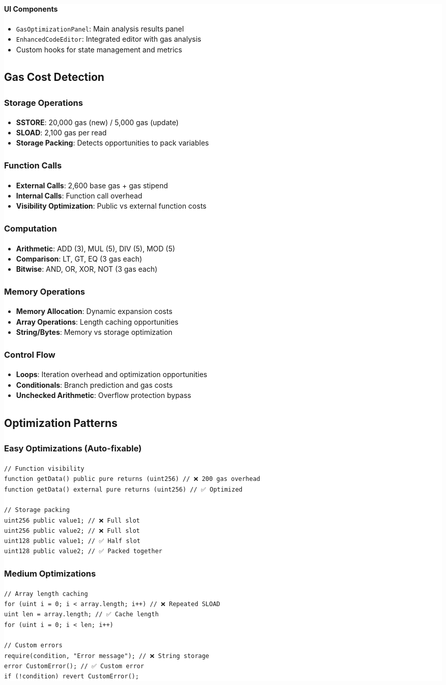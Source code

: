 #### UI Components
- `GasOptimizationPanel`: Main analysis results panel
- `EnhancedCodeEditor`: Integrated editor with gas analysis
- Custom hooks for state management and metrics

## Gas Cost Detection

### Storage Operations
- **SSTORE**: 20,000 gas (new) / 5,000 gas (update)
- **SLOAD**: 2,100 gas per read
- **Storage Packing**: Detects opportunities to pack variables

### Function Calls
- **External Calls**: 2,600 base gas + gas stipend
- **Internal Calls**: Function call overhead
- **Visibility Optimization**: Public vs external function costs

### Computation
- **Arithmetic**: ADD (3), MUL (5), DIV (5), MOD (5)
- **Comparison**: LT, GT, EQ (3 gas each)
- **Bitwise**: AND, OR, XOR, NOT (3 gas each)

### Memory Operations
- **Memory Allocation**: Dynamic expansion costs
- **Array Operations**: Length caching opportunities
- **String/Bytes**: Memory vs storage optimization

### Control Flow
- **Loops**: Iteration overhead and optimization opportunities
- **Conditionals**: Branch prediction and gas costs
- **Unchecked Arithmetic**: Overflow protection bypass

## Optimization Patterns

### Easy Optimizations (Auto-fixable)
```solidity
// Function visibility
function getData() public pure returns (uint256) // ❌ 200 gas overhead
function getData() external pure returns (uint256) // ✅ Optimized

// Storage packing
uint256 public value1; // ❌ Full slot
uint256 public value2; // ❌ Full slot
uint128 public value1; // ✅ Half slot
uint128 public value2; // ✅ Packed together
```

### Medium Optimizations
```solidity
// Array length caching
for (uint i = 0; i < array.length; i++) // ❌ Repeated SLOAD
uint len = array.length; // ✅ Cache length
for (uint i = 0; i < len; i++)

// Custom errors
require(condition, "Error message"); // ❌ String storage
error CustomError(); // ✅ Custom error
if (!condition) revert CustomError();
```
